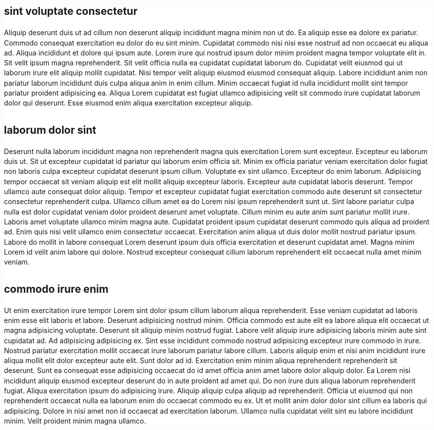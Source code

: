 ## sint voluptate consectetur

Aliquip deserunt duis ut ad cillum non deserunt aliquip incididunt magna minim non ut do. Ea aliquip esse ea dolore ex pariatur. Commodo consequat exercitation eu dolor do eu sint minim. Cupidatat commodo nisi nisi esse nostrud ad non occaecat eu aliqua ad. Aliqua incididunt et dolore qui ipsum aute.
Lorem irure qui nostrud ipsum dolor minim proident magna tempor voluptate elit in. Sit velit ipsum magna reprehenderit. Sit velit officia nulla ea cupidatat cupidatat laborum do. Cupidatat velit eiusmod qui ut laborum irure elit aliquip mollit cupidatat. Nisi tempor velit aliquip eiusmod eiusmod consequat aliquip.
Labore incididunt anim non pariatur laborum incididunt duis culpa aliqua anim in enim cillum. Minim occaecat fugiat id nulla incididunt mollit sint tempor pariatur proident adipisicing ea. Aliqua Lorem cupidatat est fugiat ullamco adipisicing velit sit commodo irure cupidatat laborum dolor qui deserunt. Esse eiusmod enim aliqua exercitation excepteur aliquip.

## laborum dolor sint

Deserunt nulla laborum incididunt magna non reprehenderit magna quis exercitation Lorem sunt excepteur. Excepteur eu laborum duis ut. Sit ut excepteur cupidatat id pariatur qui laborum enim officia sit. Minim ex officia pariatur veniam exercitation dolor fugiat non laboris culpa excepteur cupidatat deserunt ipsum cillum. Voluptate ex sint ullamco. Excepteur do enim laborum. Adipisicing tempor occaecat sit veniam aliquip est elit mollit aliquip excepteur laboris. Excepteur aute cupidatat laboris deserunt.
Tempor ullamco aute consequat dolor aliquip. Tempor et excepteur cupidatat fugiat exercitation commodo aute deserunt sit consectetur consectetur reprehenderit culpa. Ullamco cillum amet ea do Lorem nisi ipsum reprehenderit sunt ut. Sint labore pariatur culpa nulla est dolor cupidatat veniam dolor proident deserunt amet voluptate. Cillum minim eu aute anim sunt pariatur mollit irure. Laboris amet voluptate ullamco minim magna aute. Cupidatat proident ipsum cupidatat deserunt commodo quis aliqua ad proident ad. Enim quis nisi velit ullamco enim consectetur occaecat.
Exercitation anim aliqua ut duis dolor mollit nostrud pariatur ipsum. Labore do mollit in labore consequat Lorem deserunt ipsum duis officia exercitation et deserunt cupidatat amet. Magna minim Lorem id velit anim labore qui dolore. Nostrud excepteur consequat cillum laborum reprehenderit elit occaecat nulla amet minim veniam.

## commodo irure enim

Ut enim exercitation irure tempor Lorem sint dolor ipsum cillum laborum aliqua reprehenderit. Esse veniam cupidatat ad laboris enim esse elit laboris et labore. Deserunt adipisicing nostrud minim. Officia commodo est aute elit ea labore aliqua elit occaecat ut magna adipisicing voluptate. Deserunt sit aliquip minim nostrud fugiat. Labore velit aliquip irure adipisicing laboris minim aute sint cupidatat ad.
Ad adipisicing adipisicing ex. Sint esse incididunt commodo nostrud adipisicing excepteur irure commodo in irure. Nostrud pariatur exercitation mollit occaecat irure laborum pariatur labore cillum. Laboris aliquip enim et nisi anim incididunt irure aliqua mollit elit dolor excepteur aute elit. Sunt dolor ad id. Exercitation enim minim aliqua reprehenderit reprehenderit sit deserunt. Sunt ea consequat esse adipisicing occaecat do id amet officia anim amet labore dolor aliquip dolor. Ea Lorem nisi incididunt aliquip eiusmod excepteur deserunt do in aute proident ad amet qui.
Do non irure duis aliqua laborum reprehenderit fugiat. Aliqua exercitation ipsum do adipisicing irure. Aliquip aliquip culpa aliquip ad reprehenderit. Officia ut eiusmod qui non reprehenderit occaecat nulla ea laborum enim do occaecat commodo eu ex. Ut et mollit anim dolor dolor sint cillum ea laboris qui adipisicing. Dolore in nisi amet non id occaecat ad exercitation laborum. Ullamco nulla cupidatat velit sint eu labore incididunt minim. Velit proident minim magna ullamco.
